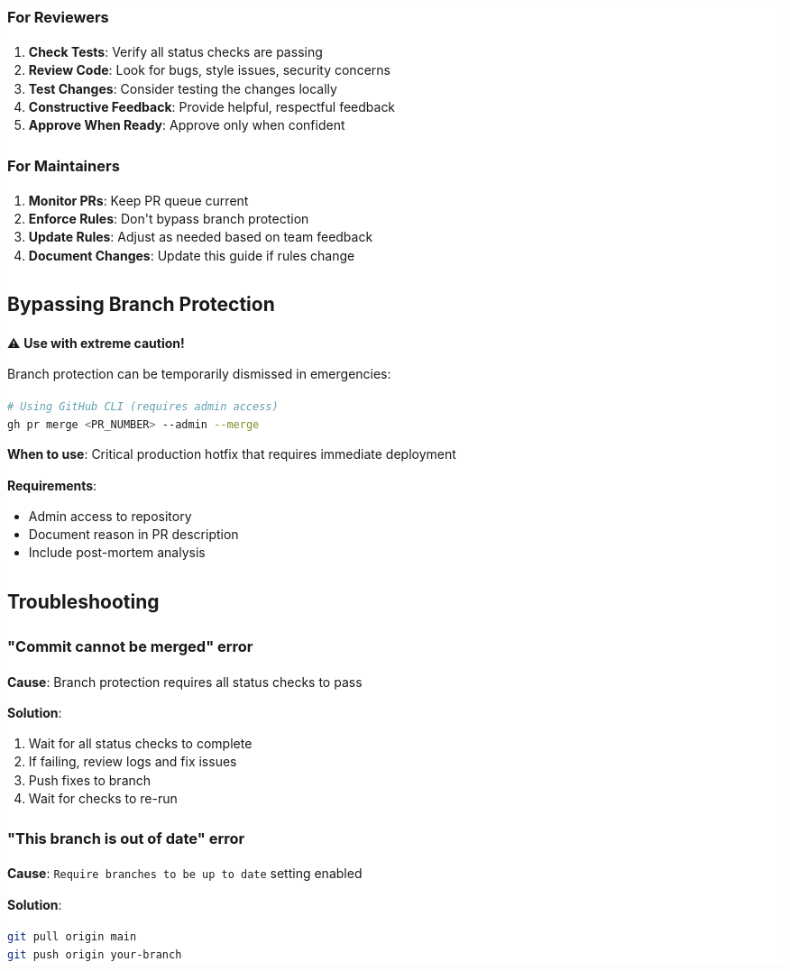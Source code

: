 ### For Reviewers

1. **Check Tests**: Verify all status checks are passing
2. **Review Code**: Look for bugs, style issues, security concerns
3. **Test Changes**: Consider testing the changes locally
4. **Constructive Feedback**: Provide helpful, respectful feedback
5. **Approve When Ready**: Approve only when confident

### For Maintainers

1. **Monitor PRs**: Keep PR queue current
2. **Enforce Rules**: Don't bypass branch protection
3. **Update Rules**: Adjust as needed based on team feedback
4. **Document Changes**: Update this guide if rules change

## Bypassing Branch Protection

⚠️ **Use with extreme caution!**

Branch protection can be temporarily dismissed in emergencies:

```bash
# Using GitHub CLI (requires admin access)
gh pr merge <PR_NUMBER> --admin --merge
```

**When to use**: Critical production hotfix that requires immediate deployment

**Requirements**:
- Admin access to repository
- Document reason in PR description
- Include post-mortem analysis

## Troubleshooting

### "Commit cannot be merged" error

**Cause**: Branch protection requires all status checks to pass

**Solution**:
1. Wait for all status checks to complete
2. If failing, review logs and fix issues
3. Push fixes to branch
4. Wait for checks to re-run

### "This branch is out of date" error

**Cause**: `Require branches to be up to date` setting enabled

**Solution**:
```bash
git pull origin main
git push origin your-branch
```
